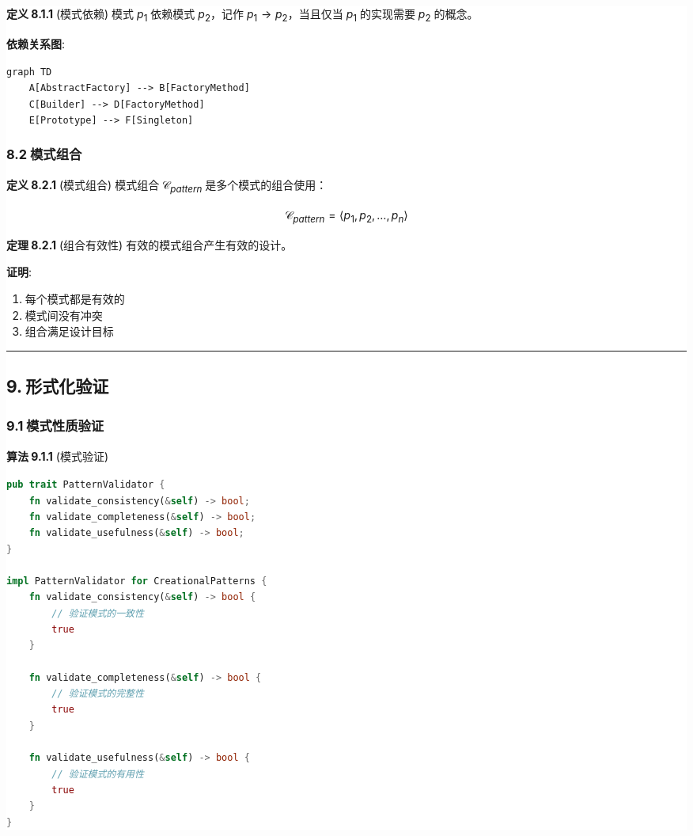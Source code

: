 **定义 8.1.1** (模式依赖)
模式 $p_1$ 依赖模式 $p_2$，记作 $p_1 \rightarrow p_2$，当且仅当 $p_1$ 的实现需要 $p_2$ 的概念。

**依赖关系图**:

```mermaid
graph TD
    A[AbstractFactory] --> B[FactoryMethod]
    C[Builder] --> D[FactoryMethod]
    E[Prototype] --> F[Singleton]
```

### 8.2 模式组合

**定义 8.2.1** (模式组合)
模式组合 $\mathcal{C}_{pattern}$ 是多个模式的组合使用：

$$\mathcal{C}_{pattern} = \langle p_1, p_2, \ldots, p_n \rangle$$

**定理 8.2.1** (组合有效性)
有效的模式组合产生有效的设计。

**证明**:

1. 每个模式都是有效的
2. 模式间没有冲突
3. 组合满足设计目标

---

## 9. 形式化验证

### 9.1 模式性质验证

**算法 9.1.1** (模式验证)

```rust
pub trait PatternValidator {
    fn validate_consistency(&self) -> bool;
    fn validate_completeness(&self) -> bool;
    fn validate_usefulness(&self) -> bool;
}

impl PatternValidator for CreationalPatterns {
    fn validate_consistency(&self) -> bool {
        // 验证模式的一致性
        true
    }
    
    fn validate_completeness(&self) -> bool {
        // 验证模式的完整性
        true
    }
    
    fn validate_usefulness(&self) -> bool {
        // 验证模式的有用性
        true
    }
}
```
